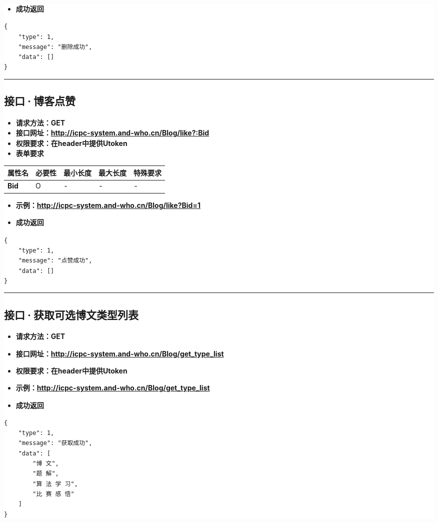 - **成功返回**
```
{
	"type": 1,
	"message": "删除成功",
	"data": []
}
```

---

## **接口 · 博客点赞**

- **请求方法：GET**
- **接口网址：http://icpc-system.and-who.cn/Blog/like?:Bid**
- **权限要求：在header中提供Utoken**
- **表单要求**

| 属性名     | 必要性  | 最小长度 | 最大长度 | 特殊要求 |
| ------- | ---- | ---- | ---- | ---- |
| **Bid** | O    | -    | -    | -    |


- **示例：http://icpc-system.and-who.cn/Blog/like?Bid=1**

- **成功返回**
```
{
	"type": 1,
	"message": "点赞成功",
	"data": []
}
```

---

## **接口 · 获取可选博文类型列表**

- **请求方法：GET**
- **接口网址：http://icpc-system.and-who.cn/Blog/get_type_list**
- **权限要求：在header中提供Utoken**
- **示例：http://icpc-system.and-who.cn/Blog/get_type_list**

- **成功返回**
```
{
	"type": 1,
	"message": "获取成功",
	"data": [
		"博 文",
		"题 解",
		"算 法 学 习",
		"比 赛 感 悟"
	]
}
```
